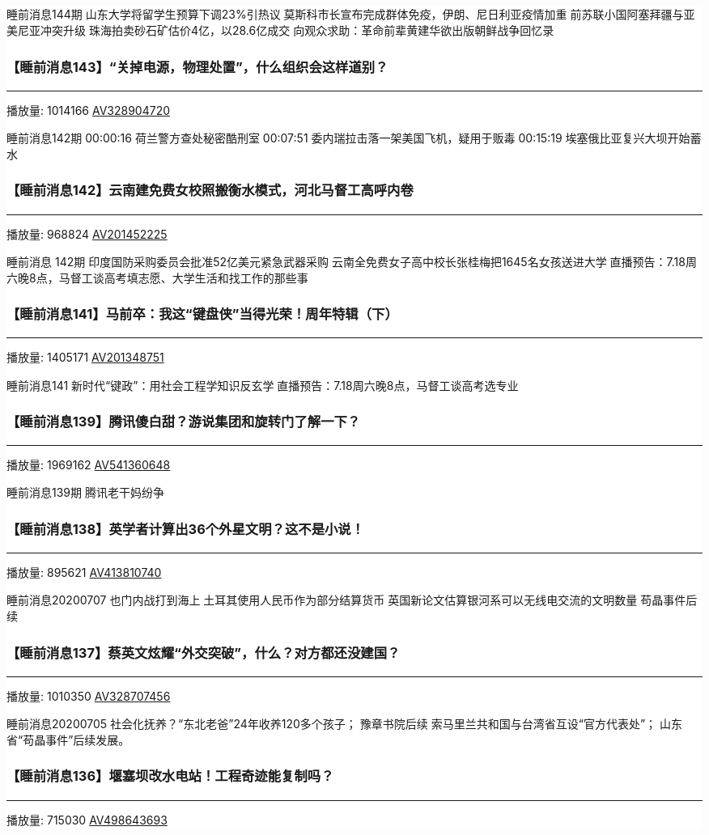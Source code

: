 睡前消息144期
山东大学将留学生预算下调23%引热议
莫斯科市长宣布完成群体免疫，伊朗、尼日利亚疫情加重
前苏联小国阿塞拜疆与亚美尼亚冲突升级
珠海拍卖砂石矿估价4亿，以28.6亿成交
向观众求助：革命前辈黄建华欲出版朝鲜战争回忆录
### 【睡前消息143】“关掉电源，物理处置”，什么组织会这样道别？
------
播放量: 1014166     [AV328904720](https://www.bilibili.com/video/av328904720)

睡前消息142期
00:00:16 荷兰警方查处秘密酷刑室
00:07:51 委内瑞拉击落一架美国飞机，疑用于贩毒
00:15:19 埃塞俄比亚复兴大坝开始蓄水
### 【睡前消息142】云南建免费女校照搬衡水模式，河北马督工高呼内卷
------
播放量: 968824     [AV201452225](https://www.bilibili.com/video/av201452225)

睡前消息 142期
印度国防采购委员会批准52亿美元紧急武器采购
云南全免费女子高中校长张桂梅把1645名女孩送进大学
直播预告：7.18周六晚8点，马督工谈高考填志愿、大学生活和找工作的那些事
### 【睡前消息141】马前卒：我这“键盘侠”当得光荣！周年特辑（下）
------
播放量: 1405171     [AV201348751](https://www.bilibili.com/video/av201348751)

睡前消息141
新时代“键政”：用社会工程学知识反玄学
直播预告：7.18周六晚8点，马督工谈高考选专业
### 【睡前消息139】腾讯傻白甜？游说集团和旋转门了解一下？
------
播放量: 1969162     [AV541360648](https://www.bilibili.com/video/av541360648)

睡前消息139期 腾讯老干妈纷争
### 【睡前消息138】英学者计算出36个外星文明？这不是小说！
------
播放量: 895621     [AV413810740](https://www.bilibili.com/video/av413810740)

睡前消息20200707
也门内战打到海上
土耳其使用人民币作为部分结算货币
英国新论文估算银河系可以无线电交流的文明数量
苟晶事件后续
### 【睡前消息137】蔡英文炫耀“外交突破”，什么？对方都还没建国？
------
播放量: 1010350     [AV328707456](https://www.bilibili.com/video/av328707456)

睡前消息20200705
社会化抚养？“东北老爸”24年收养120多个孩子；
豫章书院后续
索马里兰共和国与台湾省互设“官方代表处”；
山东省“苟晶事件”后续发展。
### 【睡前消息136】堰塞坝改水电站！工程奇迹能复制吗？
------
播放量: 715030     [AV498643693](https://www.bilibili.com/video/av498643693)
